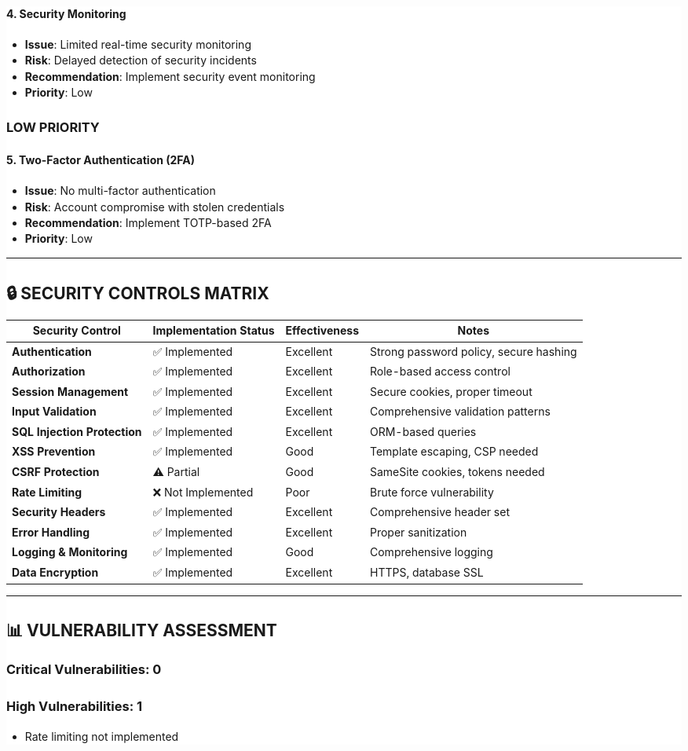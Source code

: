 #### **4. Security Monitoring**
- **Issue**: Limited real-time security monitoring
- **Risk**: Delayed detection of security incidents
- **Recommendation**: Implement security event monitoring
- **Priority**: Low

### **LOW PRIORITY**

#### **5. Two-Factor Authentication (2FA)**
- **Issue**: No multi-factor authentication
- **Risk**: Account compromise with stolen credentials
- **Recommendation**: Implement TOTP-based 2FA
- **Priority**: Low

---

## 🔒 **SECURITY CONTROLS MATRIX**

| Security Control | Implementation Status | Effectiveness | Notes |
|------------------|----------------------|---------------|-------|
| **Authentication** | ✅ Implemented | Excellent | Strong password policy, secure hashing |
| **Authorization** | ✅ Implemented | Excellent | Role-based access control |
| **Session Management** | ✅ Implemented | Excellent | Secure cookies, proper timeout |
| **Input Validation** | ✅ Implemented | Excellent | Comprehensive validation patterns |
| **SQL Injection Protection** | ✅ Implemented | Excellent | ORM-based queries |
| **XSS Prevention** | ✅ Implemented | Good | Template escaping, CSP needed |
| **CSRF Protection** | ⚠️ Partial | Good | SameSite cookies, tokens needed |
| **Rate Limiting** | ❌ Not Implemented | Poor | Brute force vulnerability |
| **Security Headers** | ✅ Implemented | Excellent | Comprehensive header set |
| **Error Handling** | ✅ Implemented | Excellent | Proper sanitization |
| **Logging & Monitoring** | ✅ Implemented | Good | Comprehensive logging |
| **Data Encryption** | ✅ Implemented | Excellent | HTTPS, database SSL |

---

## 📊 **VULNERABILITY ASSESSMENT**

### **Critical Vulnerabilities: 0**
### **High Vulnerabilities: 1**
- Rate limiting not implemented
